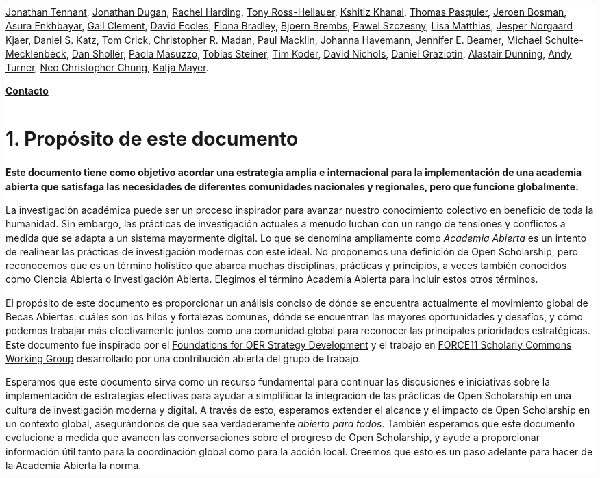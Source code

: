 [Jonathan Tennant](https://orcid.org/0000-0001-7794-0218), [Jonathan Dugan](https://orcid.org/0000-0001-8525-6221), [Rachel Harding](https://orcid.org/0000-0002-1134-391X), [Tony Ross-Hellauer](https://orcid.org/0000-0003-4470-7027), [Kshitiz Khanal](https://orcid.org/0000-0002-4765-4832), [Thomas Pasquier](https://orcid.org/0000-0001-6876-1306), [Jeroen Bosman](https://orcid.org/0000-0001-5796-2727), [Asura Enkhbayar](https://orcid.org/0000-0002-3934-026X), [Gail Clement](https://orcid.org/0000-0001-5494-4806), [David Eccles](https://orcid.org/0000-0003-4634-4995), [Fiona Bradley](https://orcid.org/0000-0002-3622-2794), [Bjoern Brembs](https://orcid.org/0000-0001-7824-7650), [Pawel Szczesny](https://orcid.org/0000-0001-8442-0157), [Lisa Matthias](https://orcid.org/0000-0002-2612-2132), [Jesper Norgaard Kjaer](https://orcid.org/0000-0001-9183-9861), [Daniel S. Katz](https://orcid.org/0000-0001-5934-7525), [Tom Crick](https://orcid.org/0000-0001-5196-9389), [Christopher R. Madan](https://orcid.org/0000-0003-3228-6501), [Paul Macklin](https://orcid.org/0000-0002-9925-0151), [Johanna Havemann](https://orcid.org/0000-0002-6157-1494), [Jennifer E. Beamer](https://orcid.org/0000-0001-6887-6568), [Michael Schulte-Mecklenbeck](https://orcid.org/0000-0002-0406-8809), [Dan Sholler](https://scholar.google.com/citations?user=fHVPc94AAAAJ&hl=en), [Paola Masuzzo](https://orcid.org/0000-0003-3699-1195), [Tobias Steiner](https://orcid.org/0000-0002-3158-3136), [Tim Koder](https://orcid.org/0000-0001-6152-7365), [David Nichols](https://orcid.org/0000-0003-0321-7267), [Daniel Graziotin](https://orcid.org/0000-0002-9107-7681), [Alastair Dunning](https://orcid.org/0000-0002-8344-4883), [Andy Turner](https://orcid.org/0000-0002-6098-6313), [Neo Christopher Chung](https://orcid.org/0000-0001-6798-8867), [Katja Mayer](https://orcid.org/0000-0003-1184-595X).

[**Contacto**](mailto:jon.tennant.2@gmail.com)


# 1. Propósito de este documento <a name="Propósitos"></a>

**Este documento tiene como objetivo acordar una estrategia amplia e internacional para la implementación de una academia abierta que satisfaga las necesidades de diferentes comunidades nacionales y regionales, pero que funcione globalmente.**

La investigación académica puede ser un proceso inspirador para avanzar nuestro conocimiento colectivo en beneficio de toda la humanidad. Sin embargo, las prácticas de investigación actuales a menudo luchan con un rango de tensiones y conflictos a medida que se adapta a un sistema mayormente digital. Lo que se denomina ampliamente como *Academia Abierta* es un intento de realinear las prácticas de investigación modernas con este ideal. No proponemos una definición de Open Scholarship, pero reconocemos que es un término holístico que abarca muchas disciplinas, prácticas y principios, a veces también conocidos como Ciencia Abierta o Investigación Abierta. Elegimos el término Academia Abierta para incluir estos otros términos.

El propósito de este documento es proporcionar un análisis conciso de dónde se encuentra actualmente el movimiento global de Becas Abiertas: cuáles son los hilos y fortalezas comunes, dónde se encuentran las mayores oportunidades y desafíos, y cómo podemos trabajar más efectivamente juntos como una comunidad global para reconocer las principales prioridades estratégicas. Este documento fue inspirado por el [Foundations for OER Strategy Development](http://www.oerstrategy.org/home/read-the-doc/) y el trabajo en [FORCE11 Scholarly Commons Working Group](https://www.force11.org/group/scholarly-commons-working-group) desarrollado por una contribución abierta del grupo de trabajo.

Esperamos que este documento sirva como un recurso fundamental para continuar las discusiones e iniciativas sobre la implementación de estrategias efectivas para ayudar a simplificar la integración de las prácticas de Open Scholarship en una cultura de investigación moderna y digital. A través de esto, esperamos extender el alcance y el impacto de Open Scholarship en un contexto global, asegurándonos de que sea verdaderamente *abierto para todos*. También esperamos que este documento evolucione a medida que avancen las conversaciones sobre el progreso de Open Scholarship, y ayude a proporcionar información útil tanto para la coordinación global como para la acción local. Creemos que esto es un paso adelante para hacer de la Academia Abierta la norma.
